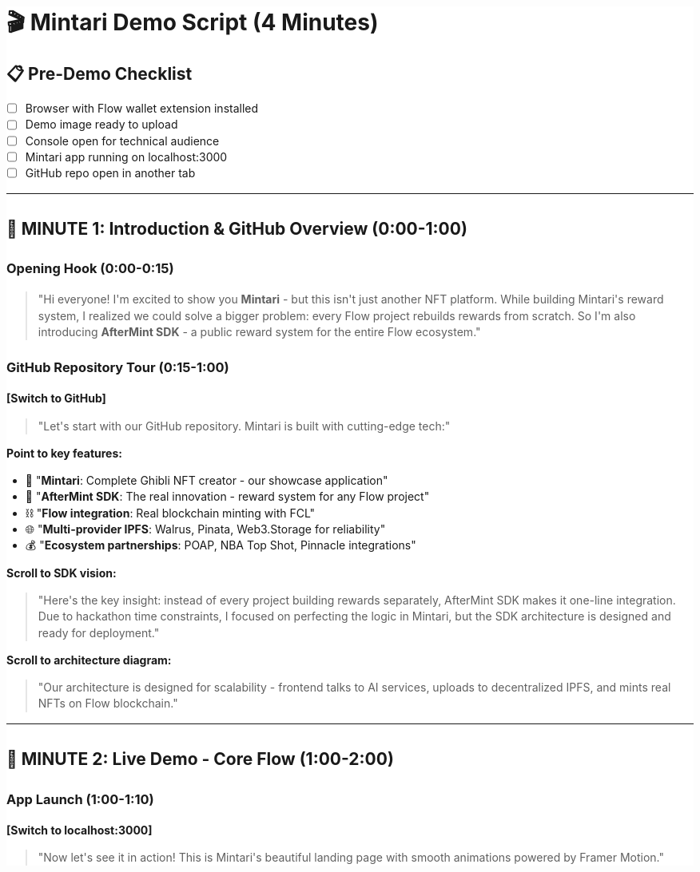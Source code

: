 # 🎬 Mintari Demo Script (4 Minutes)

## 📋 Pre-Demo Checklist
- [ ] Browser with Flow wallet extension installed
- [ ] Demo image ready to upload
- [ ] Console open for technical audience
- [ ] Mintari app running on localhost:3000
- [ ] GitHub repo open in another tab

---

## 🎯 **MINUTE 1: Introduction & GitHub Overview** (0:00-1:00)

### Opening Hook (0:00-0:15)
> "Hi everyone! I'm excited to show you **Mintari** - but this isn't just another NFT platform. While building Mintari's reward system, I realized we could solve a bigger problem: every Flow project rebuilds rewards from scratch. So I'm also introducing **AfterMint SDK** - a public reward system for the entire Flow ecosystem."

### GitHub Repository Tour (0:15-1:00)
**[Switch to GitHub]**

> "Let's start with our GitHub repository. Mintari is built with cutting-edge tech:"

**Point to key features:**
- 🎨 "**Mintari**: Complete Ghibli NFT creator - our showcase application"
- 🔧 "**AfterMint SDK**: The real innovation - reward system for any Flow project"
- ⛓️ "**Flow integration**: Real blockchain minting with FCL"
- 🌐 "**Multi-provider IPFS**: Walrus, Pinata, Web3.Storage for reliability"
- 💰 "**Ecosystem partnerships**: POAP, NBA Top Shot, Pinnacle integrations"

**Scroll to SDK vision:**
> "Here's the key insight: instead of every project building rewards separately, AfterMint SDK makes it one-line integration. Due to hackathon time constraints, I focused on perfecting the logic in Mintari, but the SDK architecture is designed and ready for deployment."

**Scroll to architecture diagram:**
> "Our architecture is designed for scalability - frontend talks to AI services, uploads to decentralized IPFS, and mints real NFTs on Flow blockchain."

---

## 🚀 **MINUTE 2: Live Demo - Core Flow** (1:00-2:00)

### App Launch (1:00-1:10)
**[Switch to localhost:3000]**

> "Now let's see it in action! This is Mintari's beautiful landing page with smooth animations powered by Framer Motion."
